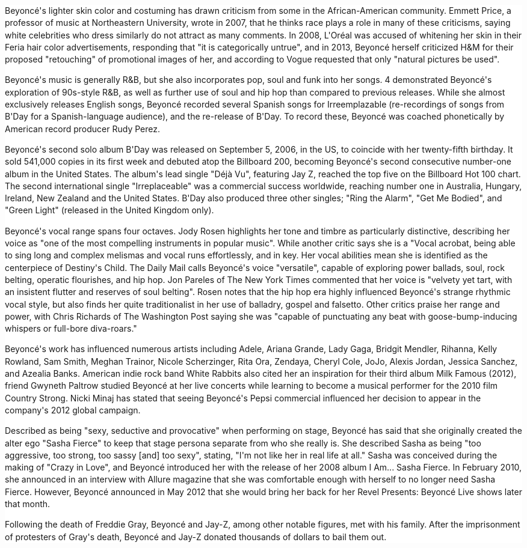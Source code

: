 Beyoncé's lighter skin color and costuming has drawn criticism from some in the African-American community. Emmett Price, a professor of music at Northeastern University, wrote in 2007, that he thinks race plays a role in many of these criticisms, saying white celebrities who dress similarly do not attract as many comments. In 2008, L'Oréal was accused of whitening her skin in their Feria hair color advertisements, responding that "it is categorically untrue", and in 2013, Beyoncé herself criticized H&M for their proposed "retouching" of promotional images of her, and according to Vogue requested that only "natural pictures be used".

Beyoncé's music is generally R&B, but she also incorporates pop, soul and funk into her songs. 4 demonstrated Beyoncé's exploration of 90s-style R&B, as well as further use of soul and hip hop than compared to previous releases. While she almost exclusively releases English songs, Beyoncé recorded several Spanish songs for Irreemplazable (re-recordings of songs from B'Day for a Spanish-language audience), and the re-release of B'Day. To record these, Beyoncé was coached phonetically by American record producer Rudy Perez.

Beyoncé's second solo album B'Day was released on September 5, 2006, in the US, to coincide with her twenty-fifth birthday. It sold 541,000 copies in its first week and debuted atop the Billboard 200, becoming Beyoncé's second consecutive number-one album in the United States. The album's lead single "Déjà Vu", featuring Jay Z, reached the top five on the Billboard Hot 100 chart. The second international single "Irreplaceable" was a commercial success worldwide, reaching number one in Australia, Hungary, Ireland, New Zealand and the United States. B'Day also produced three other singles; "Ring the Alarm", "Get Me Bodied", and "Green Light" (released in the United Kingdom only).

Beyoncé's vocal range spans four octaves. Jody Rosen highlights her tone and timbre as particularly distinctive, describing her voice as "one of the most compelling instruments in popular music". While another critic says she is a "Vocal acrobat, being able to sing long and complex melismas and vocal runs effortlessly, and in key. Her vocal abilities mean she is identified as the centerpiece of Destiny's Child. The Daily Mail calls Beyoncé's voice "versatile", capable of exploring power ballads, soul, rock belting, operatic flourishes, and hip hop. Jon Pareles of The New York Times commented that her voice is "velvety yet tart, with an insistent flutter and reserves of soul belting". Rosen notes that the hip hop era highly influenced Beyoncé's strange rhythmic vocal style, but also finds her quite traditionalist in her use of balladry, gospel and falsetto. Other critics praise her range and power, with Chris Richards of The Washington Post saying she was "capable of punctuating any beat with goose-bump-inducing whispers or full-bore diva-roars."

Beyoncé's work has influenced numerous artists including Adele, Ariana Grande, Lady Gaga, Bridgit Mendler, Rihanna, Kelly Rowland, Sam Smith, Meghan Trainor, Nicole Scherzinger, Rita Ora, Zendaya, Cheryl Cole, JoJo, Alexis Jordan, Jessica Sanchez, and Azealia Banks. American indie rock band White Rabbits also cited her an inspiration for their third album Milk Famous (2012), friend Gwyneth Paltrow studied Beyoncé at her live concerts while learning to become a musical performer for the 2010 film Country Strong. Nicki Minaj has stated that seeing Beyoncé's Pepsi commercial influenced her decision to appear in the company's 2012 global campaign.

Described as being "sexy, seductive and provocative" when performing on stage, Beyoncé has said that she originally created the alter ego "Sasha Fierce" to keep that stage persona separate from who she really is. She described Sasha as being "too aggressive, too strong, too sassy [and] too sexy", stating, "I'm not like her in real life at all." Sasha was conceived during the making of "Crazy in Love", and Beyoncé introduced her with the release of her 2008 album I Am... Sasha Fierce. In February 2010, she announced in an interview with Allure magazine that she was comfortable enough with herself to no longer need Sasha Fierce. However, Beyoncé announced in May 2012 that she would bring her back for her Revel Presents: Beyoncé Live shows later that month.

Following the death of Freddie Gray, Beyoncé and Jay-Z, among other notable figures, met with his family. After the imprisonment of protesters of Gray's death, Beyoncé and Jay-Z donated thousands of dollars to bail them out.
